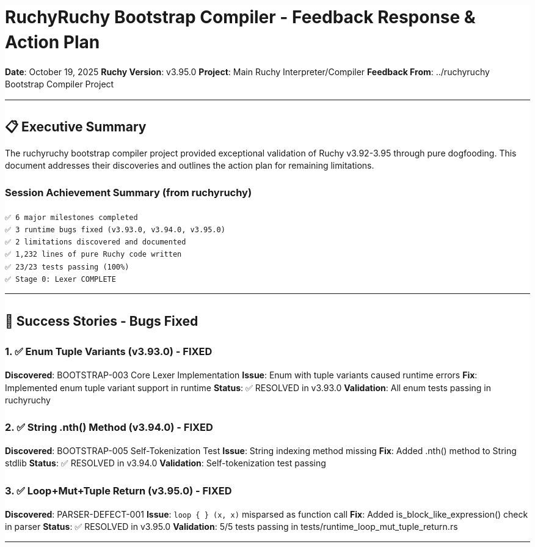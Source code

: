 # RuchyRuchy Bootstrap Compiler - Feedback Response & Action Plan

**Date**: October 19, 2025
**Ruchy Version**: v3.95.0
**Project**: Main Ruchy Interpreter/Compiler
**Feedback From**: ../ruchyruchy Bootstrap Compiler Project

---

## 📋 Executive Summary

The ruchyruchy bootstrap compiler project provided exceptional validation of Ruchy v3.92-3.95 through pure dogfooding. This document addresses their discoveries and outlines the action plan for remaining limitations.

### Session Achievement Summary (from ruchyruchy)
```
✅ 6 major milestones completed
✅ 3 runtime bugs fixed (v3.93.0, v3.94.0, v3.95.0)
✅ 2 limitations discovered and documented
✅ 1,232 lines of pure Ruchy code written
✅ 23/23 tests passing (100%)
✅ Stage 0: Lexer COMPLETE
```

---

## 🎉 Success Stories - Bugs Fixed

### 1. ✅ Enum Tuple Variants (v3.93.0) - FIXED
**Discovered**: BOOTSTRAP-003 Core Lexer Implementation
**Issue**: Enum with tuple variants caused runtime errors
**Fix**: Implemented enum tuple variant support in runtime
**Status**: ✅ RESOLVED in v3.93.0
**Validation**: All enum tests passing in ruchyruchy

### 2. ✅ String .nth() Method (v3.94.0) - FIXED
**Discovered**: BOOTSTRAP-005 Self-Tokenization Test
**Issue**: String indexing method missing
**Fix**: Added .nth() method to String stdlib
**Status**: ✅ RESOLVED in v3.94.0
**Validation**: Self-tokenization test passing

### 3. ✅ Loop+Mut+Tuple Return (v3.95.0) - FIXED
**Discovered**: PARSER-DEFECT-001
**Issue**: `loop { } (x, x)` misparsed as function call
**Fix**: Added is_block_like_expression() check in parser
**Status**: ✅ RESOLVED in v3.95.0
**Validation**: 5/5 tests passing in tests/runtime_loop_mut_tuple_return.rs

---
